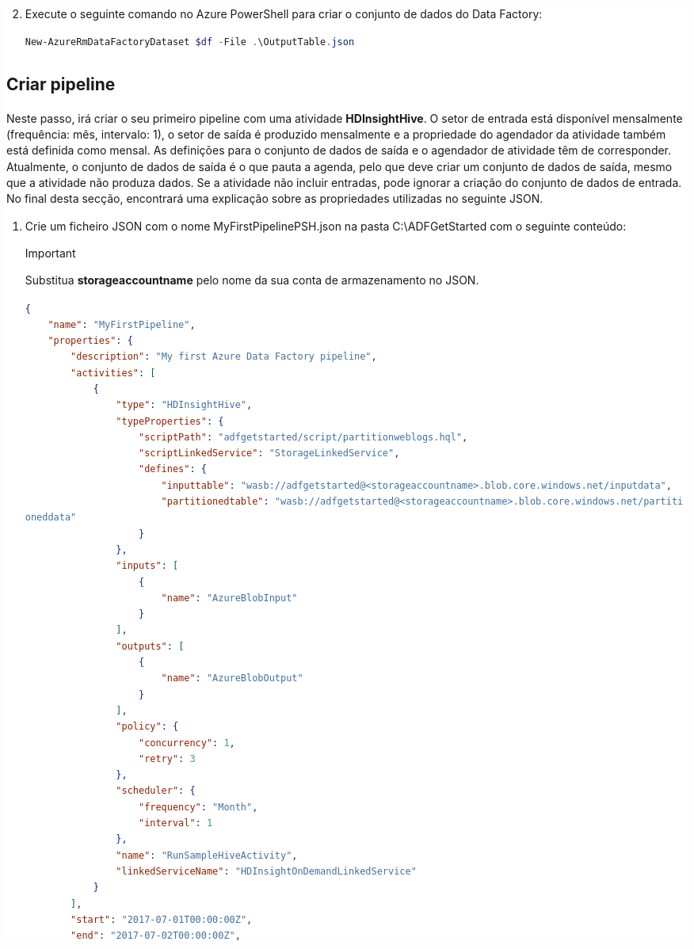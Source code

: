 2. Execute o seguinte comando no Azure PowerShell para criar o conjunto de dados do Data Factory:

    ```PowerShell
    New-AzureRmDataFactoryDataset $df -File .\OutputTable.json
    ```

## <a name="create-pipeline"></a>Criar pipeline
Neste passo, irá criar o seu primeiro pipeline com uma atividade **HDInsightHive**. O setor de entrada está disponível mensalmente (frequência: mês, intervalo: 1), o setor de saída é produzido mensalmente e a propriedade do agendador da atividade também está definida como mensal. As definições para o conjunto de dados de saída e o agendador de atividade têm de corresponder. Atualmente, o conjunto de dados de saída é o que pauta a agenda, pelo que deve criar um conjunto de dados de saída, mesmo que a atividade não produza dados. Se a atividade não incluir entradas, pode ignorar a criação do conjunto de dados de entrada. No final desta secção, encontrará uma explicação sobre as propriedades utilizadas no seguinte JSON.

1. Crie um ficheiro JSON com o nome MyFirstPipelinePSH.json na pasta C:\ADFGetStarted com o seguinte conteúdo:

   > [!IMPORTANT]
   > Substitua **storageaccountname** pelo nome da sua conta de armazenamento no JSON.
   >
   >

    ```json
    {
        "name": "MyFirstPipeline",
        "properties": {
            "description": "My first Azure Data Factory pipeline",
            "activities": [
                {
                    "type": "HDInsightHive",
                    "typeProperties": {
                        "scriptPath": "adfgetstarted/script/partitionweblogs.hql",
                        "scriptLinkedService": "StorageLinkedService",
                        "defines": {
                            "inputtable": "wasb://adfgetstarted@<storageaccountname>.blob.core.windows.net/inputdata",
                            "partitionedtable": "wasb://adfgetstarted@<storageaccountname>.blob.core.windows.net/partitioneddata"
                        }
                    },
                    "inputs": [
                        {
                            "name": "AzureBlobInput"
                        }
                    ],
                    "outputs": [
                        {
                            "name": "AzureBlobOutput"
                        }
                    ],
                    "policy": {
                        "concurrency": 1,
                        "retry": 3
                    },
                    "scheduler": {
                        "frequency": "Month",
                        "interval": 1
                    },
                    "name": "RunSampleHiveActivity",
                    "linkedServiceName": "HDInsightOnDemandLinkedService"
                }
            ],
            "start": "2017-07-01T00:00:00Z",
            "end": "2017-07-02T00:00:00Z",